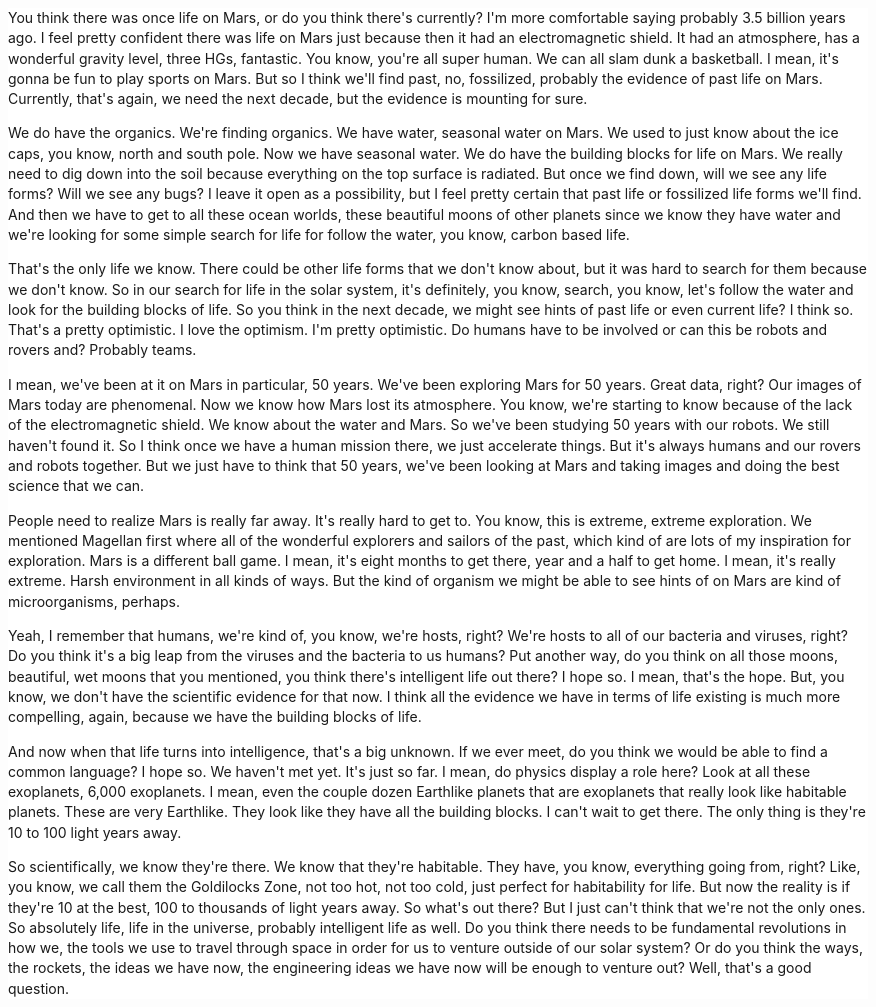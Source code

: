 You think there was once life on Mars, or do you think there's currently? I'm more comfortable saying probably 3.5 billion years ago. I feel pretty confident there was life on Mars just because then it had an electromagnetic shield. It had an atmosphere, has a wonderful gravity level, three HGs, fantastic. You know, you're all super human. We can all slam dunk a basketball. I mean, it's gonna be fun to play sports on Mars. But so I think we'll find past, no, fossilized, probably the evidence of past life on Mars. Currently, that's again, we need the next decade, but the evidence is mounting for sure.

We do have the organics. We're finding organics. We have water, seasonal water on Mars. We used to just know about the ice caps, you know, north and south pole. Now we have seasonal water. We do have the building blocks for life on Mars. We really need to dig down into the soil because everything on the top surface is radiated. But once we find down, will we see any life forms? Will we see any bugs? I leave it open as a possibility, but I feel pretty certain that past life or fossilized life forms we'll find. And then we have to get to all these ocean worlds, these beautiful moons of other planets since we know they have water and we're looking for some simple search for life for follow the water, you know, carbon based life.

That's the only life we know. There could be other life forms that we don't know about, but it was hard to search for them because we don't know. So in our search for life in the solar system, it's definitely, you know, search, you know, let's follow the water and look for the building blocks of life. So you think in the next decade, we might see hints of past life or even current life? I think so. That's a pretty optimistic. I love the optimism. I'm pretty optimistic. Do humans have to be involved or can this be robots and rovers and? Probably teams.

I mean, we've been at it on Mars in particular, 50 years. We've been exploring Mars for 50 years. Great data, right? Our images of Mars today are phenomenal. Now we know how Mars lost its atmosphere. You know, we're starting to know because of the lack of the electromagnetic shield. We know about the water and Mars. So we've been studying 50 years with our robots. We still haven't found it. So I think once we have a human mission there, we just accelerate things. But it's always humans and our rovers and robots together. But we just have to think that 50 years, we've been looking at Mars and taking images and doing the best science that we can.

People need to realize Mars is really far away. It's really hard to get to. You know, this is extreme, extreme exploration. We mentioned Magellan first where all of the wonderful explorers and sailors of the past, which kind of are lots of my inspiration for exploration. Mars is a different ball game. I mean, it's eight months to get there, year and a half to get home. I mean, it's really extreme. Harsh environment in all kinds of ways. But the kind of organism we might be able to see hints of on Mars are kind of microorganisms, perhaps.

Yeah, I remember that humans, we're kind of, you know, we're hosts, right? We're hosts to all of our bacteria and viruses, right? Do you think it's a big leap from the viruses and the bacteria to us humans? Put another way, do you think on all those moons, beautiful, wet moons that you mentioned, you think there's intelligent life out there? I hope so. I mean, that's the hope. But, you know, we don't have the scientific evidence for that now. I think all the evidence we have in terms of life existing is much more compelling, again, because we have the building blocks of life.

And now when that life turns into intelligence, that's a big unknown. If we ever meet, do you think we would be able to find a common language? I hope so. We haven't met yet. It's just so far. I mean, do physics display a role here? Look at all these exoplanets, 6,000 exoplanets. I mean, even the couple dozen Earthlike planets that are exoplanets that really look like habitable planets. These are very Earthlike. They look like they have all the building blocks. I can't wait to get there. The only thing is they're 10 to 100 light years away.

So scientifically, we know they're there. We know that they're habitable. They have, you know, everything going from, right? Like, you know, we call them the Goldilocks Zone, not too hot, not too cold, just perfect for habitability for life. But now the reality is if they're 10 at the best, 100 to thousands of light years away. So what's out there? But I just can't think that we're not the only ones. So absolutely life, life in the universe, probably intelligent life as well. Do you think there needs to be fundamental revolutions in how we, the tools we use to travel through space in order for us to venture outside of our solar system? Or do you think the ways, the rockets, the ideas we have now, the engineering ideas we have now will be enough to venture out? Well, that's a good question.
